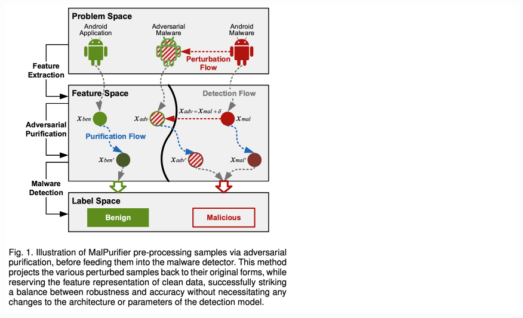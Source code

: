 <img src="../assets/images/image-20250625155609031.png" alt="image-20250625155609031" style="zoom:50%;" />
